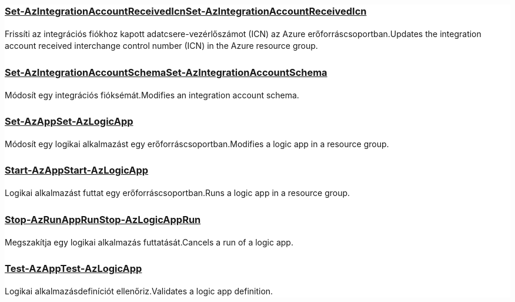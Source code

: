 ### [<span data-ttu-id="3d5aa-195">Set-AzIntegrationAccountReceivedIcn</span><span class="sxs-lookup"><span data-stu-id="3d5aa-195">Set-AzIntegrationAccountReceivedIcn</span></span>](Set-AzIntegrationAccountReceivedIcn.md)
<span data-ttu-id="3d5aa-196">Frissíti az integrációs fiókhoz kapott adatcsere-vezérlőszámot (ICN) az Azure erőforráscsoportban.</span><span class="sxs-lookup"><span data-stu-id="3d5aa-196">Updates the integration account received interchange control number (ICN) in the Azure resource group.</span></span>

### [<span data-ttu-id="3d5aa-197">Set-AzIntegrationAccountSchema</span><span class="sxs-lookup"><span data-stu-id="3d5aa-197">Set-AzIntegrationAccountSchema</span></span>](Set-AzIntegrationAccountSchema.md)
<span data-ttu-id="3d5aa-198">Módosít egy integrációs fióksémát.</span><span class="sxs-lookup"><span data-stu-id="3d5aa-198">Modifies an integration account schema.</span></span>

### [<span data-ttu-id="3d5aa-199">Set-AzApp</span><span class="sxs-lookup"><span data-stu-id="3d5aa-199">Set-AzLogicApp</span></span>](Set-AzLogicApp.md)
<span data-ttu-id="3d5aa-200">Módosít egy logikai alkalmazást egy erőforráscsoportban.</span><span class="sxs-lookup"><span data-stu-id="3d5aa-200">Modifies a logic app in a resource group.</span></span>

### [<span data-ttu-id="3d5aa-201">Start-AzApp</span><span class="sxs-lookup"><span data-stu-id="3d5aa-201">Start-AzLogicApp</span></span>](Start-AzLogicApp.md)
<span data-ttu-id="3d5aa-202">Logikai alkalmazást futtat egy erőforráscsoportban.</span><span class="sxs-lookup"><span data-stu-id="3d5aa-202">Runs a logic app in a resource group.</span></span>

### [<span data-ttu-id="3d5aa-203">Stop-AzRunAppRun</span><span class="sxs-lookup"><span data-stu-id="3d5aa-203">Stop-AzLogicAppRun</span></span>](Stop-AzLogicAppRun.md)
<span data-ttu-id="3d5aa-204">Megszakítja egy logikai alkalmazás futtatását.</span><span class="sxs-lookup"><span data-stu-id="3d5aa-204">Cancels a run of a logic app.</span></span>

### [<span data-ttu-id="3d5aa-205">Test-AzApp</span><span class="sxs-lookup"><span data-stu-id="3d5aa-205">Test-AzLogicApp</span></span>](Test-AzLogicApp.md)
<span data-ttu-id="3d5aa-206">Logikai alkalmazásdefiníciót ellenőriz.</span><span class="sxs-lookup"><span data-stu-id="3d5aa-206">Validates a logic app definition.</span></span>

